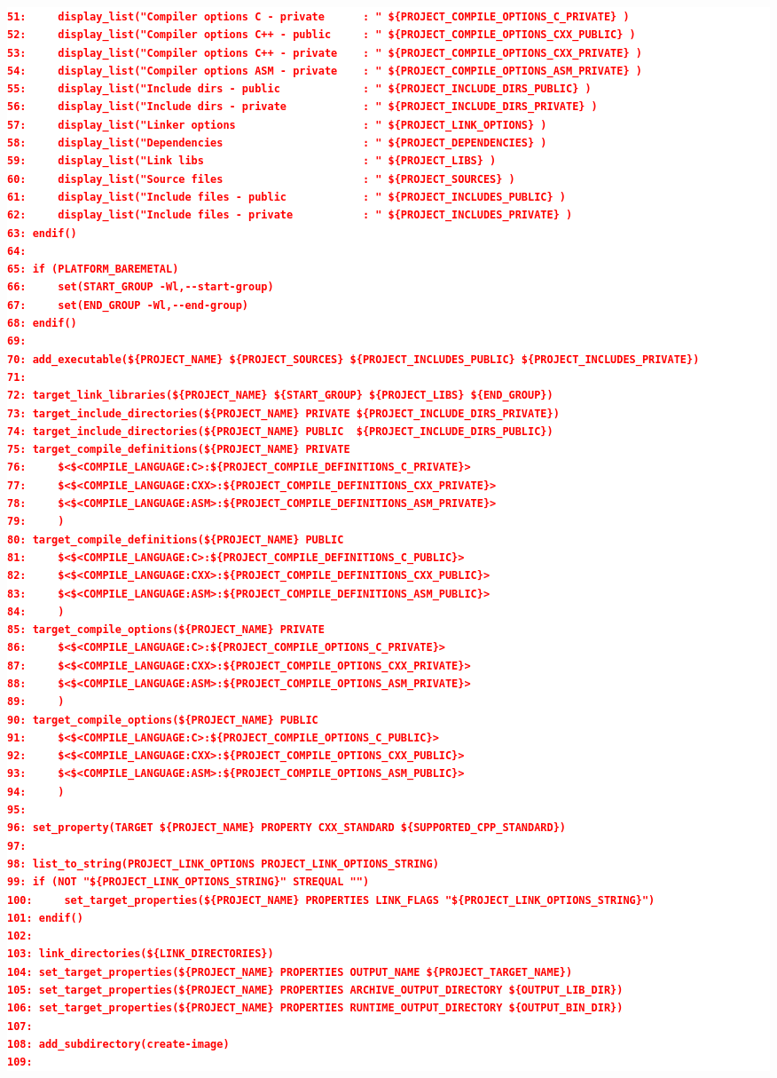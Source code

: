 ```cmake
51:     display_list("Compiler options C - private      : " ${PROJECT_COMPILE_OPTIONS_C_PRIVATE} )
52:     display_list("Compiler options C++ - public     : " ${PROJECT_COMPILE_OPTIONS_CXX_PUBLIC} )
53:     display_list("Compiler options C++ - private    : " ${PROJECT_COMPILE_OPTIONS_CXX_PRIVATE} )
54:     display_list("Compiler options ASM - private    : " ${PROJECT_COMPILE_OPTIONS_ASM_PRIVATE} )
55:     display_list("Include dirs - public             : " ${PROJECT_INCLUDE_DIRS_PUBLIC} )
56:     display_list("Include dirs - private            : " ${PROJECT_INCLUDE_DIRS_PRIVATE} )
57:     display_list("Linker options                    : " ${PROJECT_LINK_OPTIONS} )
58:     display_list("Dependencies                      : " ${PROJECT_DEPENDENCIES} )
59:     display_list("Link libs                         : " ${PROJECT_LIBS} )
60:     display_list("Source files                      : " ${PROJECT_SOURCES} )
61:     display_list("Include files - public            : " ${PROJECT_INCLUDES_PUBLIC} )
62:     display_list("Include files - private           : " ${PROJECT_INCLUDES_PRIVATE} )
63: endif()
64: 
65: if (PLATFORM_BAREMETAL)
66:     set(START_GROUP -Wl,--start-group)
67:     set(END_GROUP -Wl,--end-group)
68: endif()
69: 
70: add_executable(${PROJECT_NAME} ${PROJECT_SOURCES} ${PROJECT_INCLUDES_PUBLIC} ${PROJECT_INCLUDES_PRIVATE})
71: 
72: target_link_libraries(${PROJECT_NAME} ${START_GROUP} ${PROJECT_LIBS} ${END_GROUP})
73: target_include_directories(${PROJECT_NAME} PRIVATE ${PROJECT_INCLUDE_DIRS_PRIVATE})
74: target_include_directories(${PROJECT_NAME} PUBLIC  ${PROJECT_INCLUDE_DIRS_PUBLIC})
75: target_compile_definitions(${PROJECT_NAME} PRIVATE 
76:     $<$<COMPILE_LANGUAGE:C>:${PROJECT_COMPILE_DEFINITIONS_C_PRIVATE}>
77:     $<$<COMPILE_LANGUAGE:CXX>:${PROJECT_COMPILE_DEFINITIONS_CXX_PRIVATE}>
78:     $<$<COMPILE_LANGUAGE:ASM>:${PROJECT_COMPILE_DEFINITIONS_ASM_PRIVATE}>
79:     )
80: target_compile_definitions(${PROJECT_NAME} PUBLIC 
81:     $<$<COMPILE_LANGUAGE:C>:${PROJECT_COMPILE_DEFINITIONS_C_PUBLIC}>
82:     $<$<COMPILE_LANGUAGE:CXX>:${PROJECT_COMPILE_DEFINITIONS_CXX_PUBLIC}>
83:     $<$<COMPILE_LANGUAGE:ASM>:${PROJECT_COMPILE_DEFINITIONS_ASM_PUBLIC}>
84:     )
85: target_compile_options(${PROJECT_NAME} PRIVATE 
86:     $<$<COMPILE_LANGUAGE:C>:${PROJECT_COMPILE_OPTIONS_C_PRIVATE}>
87:     $<$<COMPILE_LANGUAGE:CXX>:${PROJECT_COMPILE_OPTIONS_CXX_PRIVATE}>
88:     $<$<COMPILE_LANGUAGE:ASM>:${PROJECT_COMPILE_OPTIONS_ASM_PRIVATE}>
89:     )
90: target_compile_options(${PROJECT_NAME} PUBLIC 
91:     $<$<COMPILE_LANGUAGE:C>:${PROJECT_COMPILE_OPTIONS_C_PUBLIC}>
92:     $<$<COMPILE_LANGUAGE:CXX>:${PROJECT_COMPILE_OPTIONS_CXX_PUBLIC}>
93:     $<$<COMPILE_LANGUAGE:ASM>:${PROJECT_COMPILE_OPTIONS_ASM_PUBLIC}>
94:     )
95: 
96: set_property(TARGET ${PROJECT_NAME} PROPERTY CXX_STANDARD ${SUPPORTED_CPP_STANDARD})
97: 
98: list_to_string(PROJECT_LINK_OPTIONS PROJECT_LINK_OPTIONS_STRING)
99: if (NOT "${PROJECT_LINK_OPTIONS_STRING}" STREQUAL "")
100:     set_target_properties(${PROJECT_NAME} PROPERTIES LINK_FLAGS "${PROJECT_LINK_OPTIONS_STRING}")
101: endif()
102: 
103: link_directories(${LINK_DIRECTORIES})
104: set_target_properties(${PROJECT_NAME} PROPERTIES OUTPUT_NAME ${PROJECT_TARGET_NAME})
105: set_target_properties(${PROJECT_NAME} PROPERTIES ARCHIVE_OUTPUT_DIRECTORY ${OUTPUT_LIB_DIR})
106: set_target_properties(${PROJECT_NAME} PROPERTIES RUNTIME_OUTPUT_DIRECTORY ${OUTPUT_BIN_DIR})
107: 
108: add_subdirectory(create-image)
109: 
```